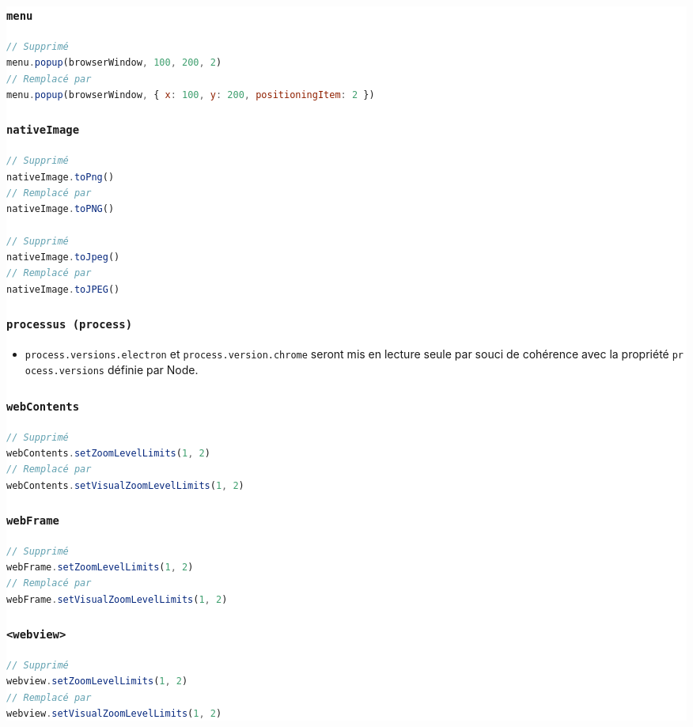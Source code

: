 ### `menu`

```js
// Supprimé
menu.popup(browserWindow, 100, 200, 2)
// Remplacé par
menu.popup(browserWindow, { x: 100, y: 200, positioningItem: 2 })
```

### `nativeImage`

```js
// Supprimé
nativeImage.toPng()
// Remplacé par
nativeImage.toPNG()

// Supprimé
nativeImage.toJpeg()
// Remplacé par
nativeImage.toJPEG()
```

### `processus (process)`

* `process.versions.electron` et `process.version.chrome` seront mis en lecture seule par souci de cohérence avec la propriété `process.versions` définie par Node.

### `webContents`

```js
// Supprimé
webContents.setZoomLevelLimits(1, 2)
// Remplacé par
webContents.setVisualZoomLevelLimits(1, 2)
```

### `webFrame`

```js
// Supprimé
webFrame.setZoomLevelLimits(1, 2)
// Remplacé par
webFrame.setVisualZoomLevelLimits(1, 2)
```

### `<webview>`

```js
// Supprimé
webview.setZoomLevelLimits(1, 2)
// Remplacé par
webview.setVisualZoomLevelLimits(1, 2)
```
